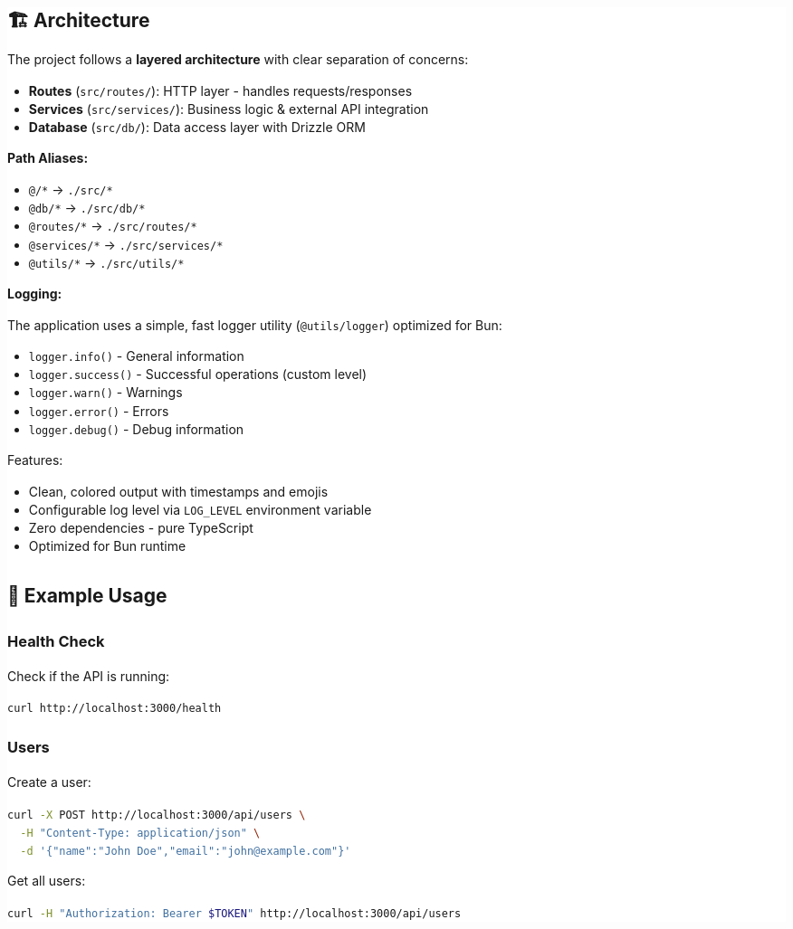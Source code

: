 ## 🏗️ Architecture

The project follows a **layered architecture** with clear separation of concerns:

-   **Routes** (`src/routes/`): HTTP layer - handles requests/responses
-   **Services** (`src/services/`): Business logic & external API integration
-   **Database** (`src/db/`): Data access layer with Drizzle ORM

**Path Aliases:**

-   `@/*` → `./src/*`
-   `@db/*` → `./src/db/*`
-   `@routes/*` → `./src/routes/*`
-   `@services/*` → `./src/services/*`
-   `@utils/*` → `./src/utils/*`

**Logging:**

The application uses a simple, fast logger utility (`@utils/logger`) optimized for Bun:

-   `logger.info()` - General information
-   `logger.success()` - Successful operations (custom level)
-   `logger.warn()` - Warnings
-   `logger.error()` - Errors
-   `logger.debug()` - Debug information

Features:

-   Clean, colored output with timestamps and emojis
-   Configurable log level via `LOG_LEVEL` environment variable
-   Zero dependencies - pure TypeScript
-   Optimized for Bun runtime

## 🧪 Example Usage

### Health Check

Check if the API is running:

```bash
curl http://localhost:3000/health
```

### Users

Create a user:

```bash
curl -X POST http://localhost:3000/api/users \
  -H "Content-Type: application/json" \
  -d '{"name":"John Doe","email":"john@example.com"}'
```

Get all users:

```bash
curl -H "Authorization: Bearer $TOKEN" http://localhost:3000/api/users
```
